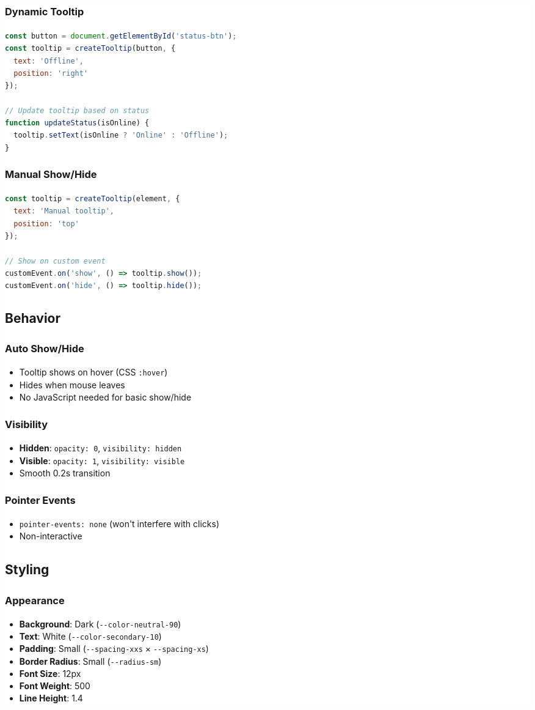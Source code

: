 ### Dynamic Tooltip

```javascript
const button = document.getElementById('status-btn');
const tooltip = createTooltip(button, {
  text: 'Offline',
  position: 'right'
});

// Update tooltip based on status
function updateStatus(isOnline) {
  tooltip.setText(isOnline ? 'Online' : 'Offline');
}
```

### Manual Show/Hide

```javascript
const tooltip = createTooltip(element, {
  text: 'Manual tooltip',
  position: 'top'
});

// Show on custom event
customEvent.on('show', () => tooltip.show());
customEvent.on('hide', () => tooltip.hide());
```

## Behavior

### Auto Show/Hide
- Tooltip shows on hover (CSS `:hover`)
- Hides when mouse leaves
- No JavaScript needed for basic show/hide

### Visibility
- **Hidden**: `opacity: 0`, `visibility: hidden`
- **Visible**: `opacity: 1`, `visibility: visible`
- Smooth 0.2s transition

### Pointer Events
- `pointer-events: none` (won't interfere with clicks)
- Non-interactive

## Styling

### Appearance
- **Background**: Dark (`--color-neutral-90`)
- **Text**: White (`--color-secondary-10`)
- **Padding**: Small (`--spacing-xxs` × `--spacing-xs`)
- **Border Radius**: Small (`--radius-sm`)
- **Font Size**: 12px
- **Font Weight**: 500
- **Line Height**: 1.4
